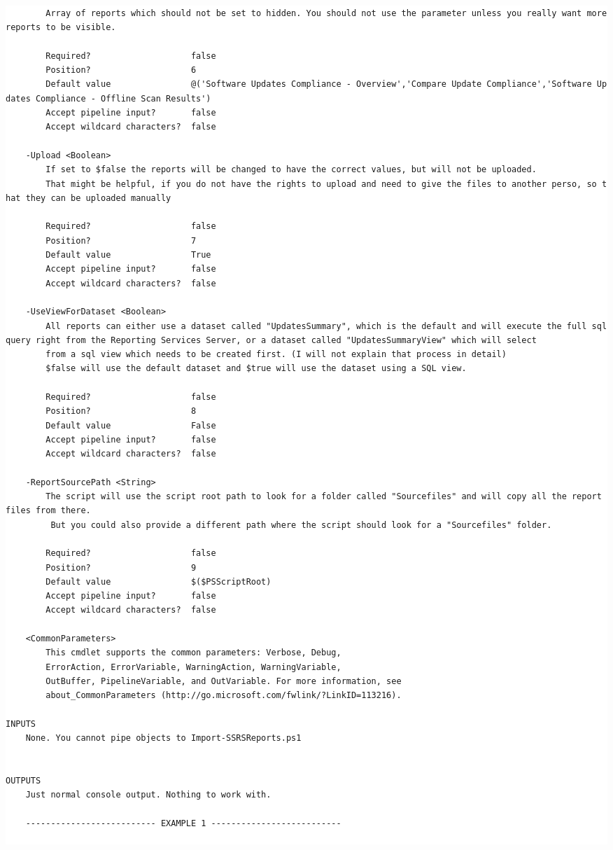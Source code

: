 ```code
        Array of reports which should not be set to hidden. You should not use the parameter unless you really want more reports to be visible.
        
        Required?                    false
        Position?                    6
        Default value                @('Software Updates Compliance - Overview','Compare Update Compliance','Software Updates Compliance - Offline Scan Results')
        Accept pipeline input?       false
        Accept wildcard characters?  false
        
    -Upload <Boolean>
        If set to $false the reports will be changed to have the correct values, but will not be uploaded. 
        That might be helpful, if you do not have the rights to upload and need to give the files to another perso, so that they can be uploaded manually
        
        Required?                    false
        Position?                    7
        Default value                True
        Accept pipeline input?       false
        Accept wildcard characters?  false
        
    -UseViewForDataset <Boolean>
        All reports can either use a dataset called "UpdatesSummary", which is the default and will execute the full sql query right from the Reporting Services Server, or a dataset called "UpdatesSummaryView" which will select 
        from a sql view which needs to be created first. (I will not explain that process in detail)
        $false will use the default dataset and $true will use the dataset using a SQL view.
        
        Required?                    false
        Position?                    8
        Default value                False
        Accept pipeline input?       false
        Accept wildcard characters?  false
        
    -ReportSourcePath <String>
        The script will use the script root path to look for a folder called "Sourcefiles" and will copy all the report files from there. 
         But you could also provide a different path where the script should look for a "Sourcefiles" folder.
        
        Required?                    false
        Position?                    9
        Default value                $($PSScriptRoot)
        Accept pipeline input?       false
        Accept wildcard characters?  false
        
    <CommonParameters>
        This cmdlet supports the common parameters: Verbose, Debug,
        ErrorAction, ErrorVariable, WarningAction, WarningVariable,
        OutBuffer, PipelineVariable, and OutVariable. For more information, see 
        about_CommonParameters (http://go.microsoft.com/fwlink/?LinkID=113216). 
    
INPUTS
    None. You cannot pipe objects to Import-SSRSReports.ps1
    
    
OUTPUTS
    Just normal console output. Nothing to work with.
 
    -------------------------- EXAMPLE 1 --------------------------
    
```